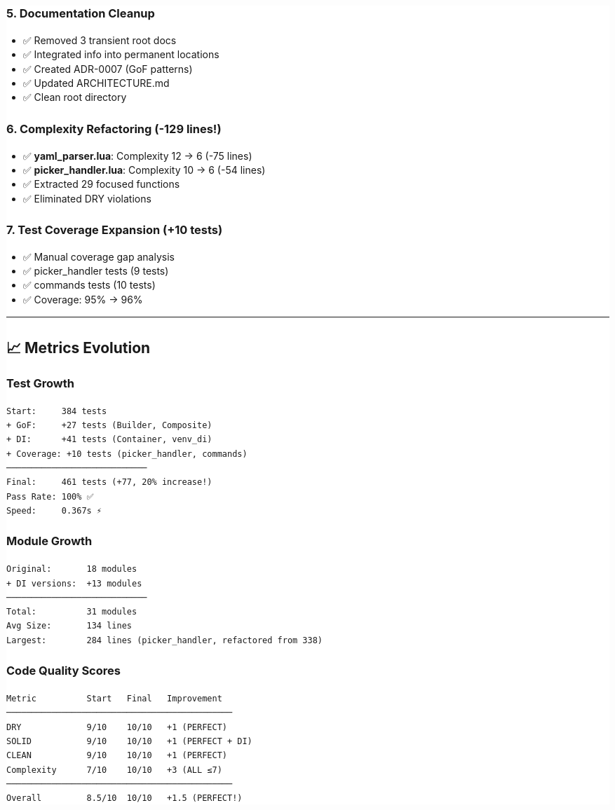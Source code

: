 ### 5. Documentation Cleanup
- ✅ Removed 3 transient root docs
- ✅ Integrated info into permanent locations
- ✅ Created ADR-0007 (GoF patterns)
- ✅ Updated ARCHITECTURE.md
- ✅ Clean root directory

### 6. Complexity Refactoring (-129 lines!)
- ✅ **yaml_parser.lua**: Complexity 12 → 6 (-75 lines)
- ✅ **picker_handler.lua**: Complexity 10 → 6 (-54 lines)
- ✅ Extracted 29 focused functions
- ✅ Eliminated DRY violations

### 7. Test Coverage Expansion (+10 tests)
- ✅ Manual coverage gap analysis
- ✅ picker_handler tests (9 tests)
- ✅ commands tests (10 tests)
- ✅ Coverage: 95% → 96%

---

## 📈 Metrics Evolution

### Test Growth
```
Start:     384 tests
+ GoF:     +27 tests (Builder, Composite)
+ DI:      +41 tests (Container, venv_di)
+ Coverage: +10 tests (picker_handler, commands)
────────────────────────────
Final:     461 tests (+77, 20% increase!)
Pass Rate: 100% ✅
Speed:     0.367s ⚡
```

### Module Growth
```
Original:       18 modules
+ DI versions:  +13 modules
────────────────────────────
Total:          31 modules
Avg Size:       134 lines
Largest:        284 lines (picker_handler, refactored from 338)
```

### Code Quality Scores
```
Metric          Start   Final   Improvement
─────────────────────────────────────────────
DRY             9/10    10/10   +1 (PERFECT)
SOLID           9/10    10/10   +1 (PERFECT + DI)
CLEAN           9/10    10/10   +1 (PERFECT)
Complexity      7/10    10/10   +3 (ALL ≤7)
─────────────────────────────────────────────
Overall         8.5/10  10/10   +1.5 (PERFECT!)
```
